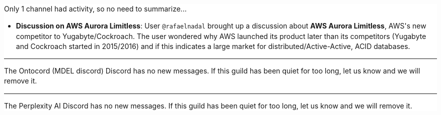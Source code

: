 Only 1 channel had activity, so no need to summarize...

- **Discussion on AWS Aurora Limitless**: User `@rafaelnadal` brought up a discussion about **AWS Aurora Limitless**, AWS's new competitor to Yugabyte/Cockroach. The user wondered why AWS launched its product later than its competitors (Yugabyte and Cockroach started in 2015/2016) and if this indicates a large market for distributed/Active-Active, ACID databases.
        

---
The Ontocord (MDEL discord) Discord has no new messages. If this guild has been quiet for too long, let us know and we will remove it.

---
The Perplexity AI Discord has no new messages. If this guild has been quiet for too long, let us know and we will remove it.